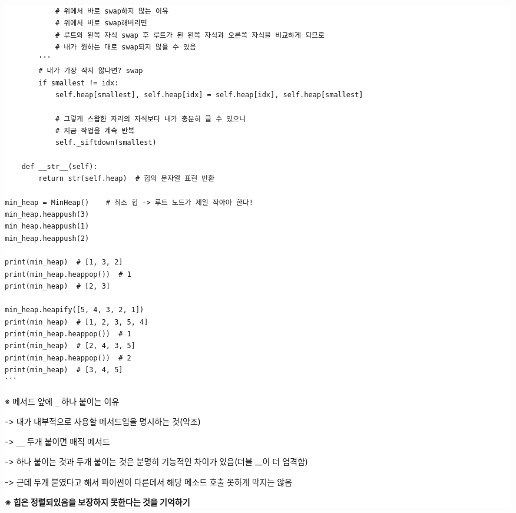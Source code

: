                 # 위에서 바로 swap하지 않는 이유
                # 위에서 바로 swap해버리면 
                # 루트와 왼쪽 자식 swap 후 루트가 된 왼쪽 자식과 오른쪽 자식을 비교하게 되므로
                # 내가 원하는 대로 swap되지 않을 수 있음
            '''
            # 내가 가장 작지 않다면? swap
            if smallest != idx:
                self.heap[smallest], self.heap[idx] = self.heap[idx], self.heap[smallest]

                # 그렇게 스왑한 자리의 자식보다 내가 충분히 클 수 있으니
                # 지금 작업을 계속 반복
                self._siftdown(smallest)

        def __str__(self):
            return str(self.heap)  # 힙의 문자열 표현 반환

    min_heap = MinHeap()    # 최소 힙 -> 루트 노드가 제일 작아야 한다!
    min_heap.heappush(3)
    min_heap.heappush(1)
    min_heap.heappush(2)

    print(min_heap)  # [1, 3, 2]
    print(min_heap.heappop())  # 1
    print(min_heap)  # [2, 3]

    min_heap.heapify([5, 4, 3, 2, 1])
    print(min_heap)  # [1, 2, 3, 5, 4]
    print(min_heap.heappop())  # 1
    print(min_heap)  # [2, 4, 3, 5] 
    print(min_heap.heappop())  # 2
    print(min_heap)  # [3, 4, 5]
    ```

※ 메서드 앞에 `_` 하나 붙이는 이유

-> 내가 내부적으로 사용할 메서드임을 명시하는 것(약조)

-> `__` 두개 붙이면 매직 메서드

-> 하나 붙이는 것과 두개 붙이는 것은 분명히 기능적인 차이가 있음(더블 __이 더 엄격함)

-> 근데 두개 붙였다고 해서 파이썬이 다른데서 해당 메소드 호출 못하게 막지는 않음

**※ 힙은 정렬되있음을 보장하지 못한다는 것을 기억하기**
